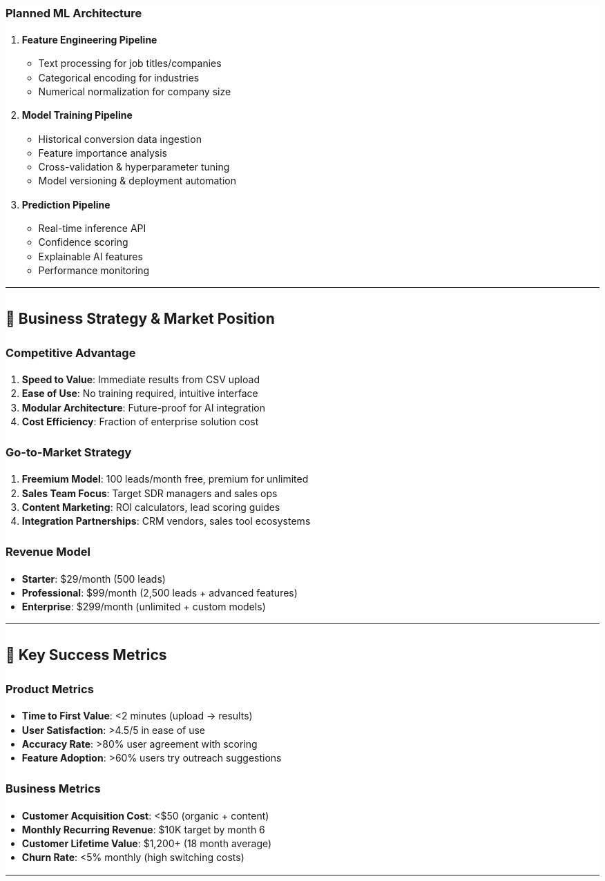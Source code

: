 ### Planned ML Architecture
1. **Feature Engineering Pipeline**
   - Text processing for job titles/companies
   - Categorical encoding for industries
   - Numerical normalization for company size
   
2. **Model Training Pipeline**
   - Historical conversion data ingestion
   - Feature importance analysis
   - Cross-validation & hyperparameter tuning
   - Model versioning & deployment automation

3. **Prediction Pipeline**  
   - Real-time inference API
   - Confidence scoring
   - Explainable AI features
   - Performance monitoring

---

## 💼 Business Strategy & Market Position

### Competitive Advantage
1. **Speed to Value**: Immediate results from CSV upload
2. **Ease of Use**: No training required, intuitive interface
3. **Modular Architecture**: Future-proof for AI integration
4. **Cost Efficiency**: Fraction of enterprise solution cost

### Go-to-Market Strategy
1. **Freemium Model**: 100 leads/month free, premium for unlimited
2. **Sales Team Focus**: Target SDR managers and sales ops
3. **Content Marketing**: ROI calculators, lead scoring guides
4. **Integration Partnerships**: CRM vendors, sales tool ecosystems

### Revenue Model
- **Starter**: $29/month (500 leads)
- **Professional**: $99/month (2,500 leads + advanced features)
- **Enterprise**: $299/month (unlimited + custom models)

---

## 🎯 Key Success Metrics

### Product Metrics
- **Time to First Value**: <2 minutes (upload → results)
- **User Satisfaction**: >4.5/5 in ease of use
- **Accuracy Rate**: >80% user agreement with scoring
- **Feature Adoption**: >60% users try outreach suggestions

### Business Metrics
- **Customer Acquisition Cost**: <$50 (organic + content)
- **Monthly Recurring Revenue**: $10K target by month 6
- **Customer Lifetime Value**: $1,200+ (18 month average)
- **Churn Rate**: <5% monthly (high switching costs)

---